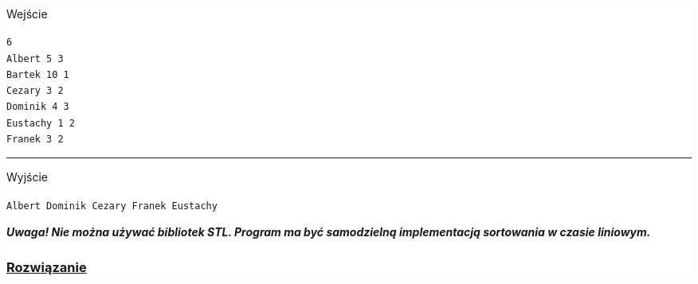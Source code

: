 Wejście

```
6
Albert 5 3
Bartek 10 1
Cezary 3 2
Dominik 4 3
Eustachy 1 2
Franek 3 2
```

***
Wyjście

```
Albert Dominik Cezary Franek Eustachy
```

***Uwaga! Nie można używać bibliotek STL. Program ma być samodzielną implementacją sortowania w czasie liniowym.***

### [Rozwiązanie](https://github.com/tukarp/Algorithms-And-Data-Structures/blob/main/Algorithms%20And%20Data%20Structures%20I/Zadanie%209%20-%20Rankingowe%20polowanie.cpp)

